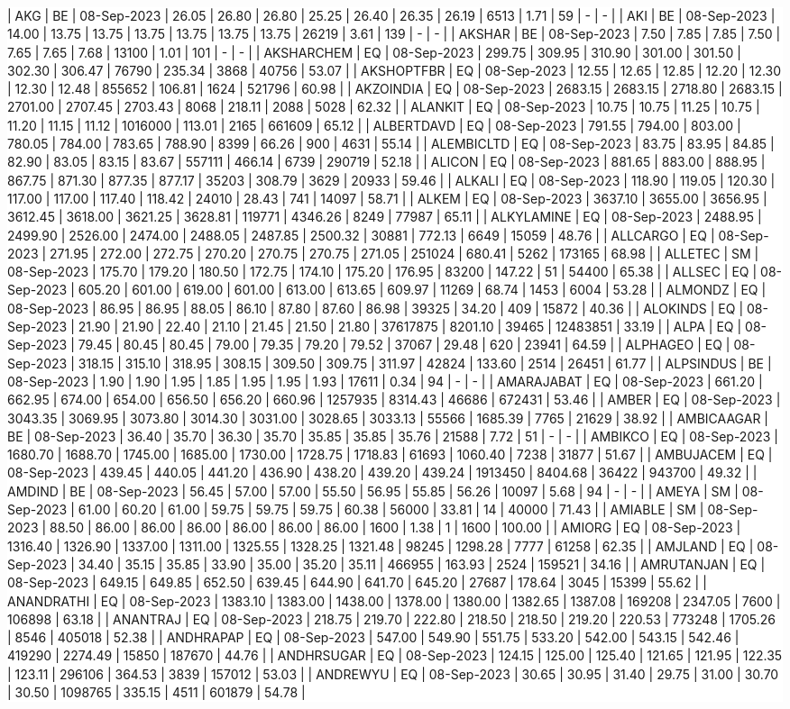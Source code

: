 | AKG | BE | 08-Sep-2023 | 26.05 | 26.80 | 26.80 | 25.25 | 26.40 | 26.35 | 26.19 | 6513 | 1.71 | 59 | - | - |
| AKI | BE | 08-Sep-2023 | 14.00 | 13.75 | 13.75 | 13.75 | 13.75 | 13.75 | 13.75 | 26219 | 3.61 | 139 | - | - |
| AKSHAR | BE | 08-Sep-2023 | 7.50 | 7.85 | 7.85 | 7.50 | 7.65 | 7.65 | 7.68 | 13100 | 1.01 | 101 | - | - |
| AKSHARCHEM | EQ | 08-Sep-2023 | 299.75 | 309.95 | 310.90 | 301.00 | 301.50 | 302.30 | 306.47 | 76790 | 235.34 | 3868 | 40756 | 53.07 |
| AKSHOPTFBR | EQ | 08-Sep-2023 | 12.55 | 12.65 | 12.85 | 12.20 | 12.30 | 12.30 | 12.48 | 855652 | 106.81 | 1624 | 521796 | 60.98 |
| AKZOINDIA | EQ | 08-Sep-2023 | 2683.15 | 2683.15 | 2718.80 | 2683.15 | 2701.00 | 2707.45 | 2703.43 | 8068 | 218.11 | 2088 | 5028 | 62.32 |
| ALANKIT | EQ | 08-Sep-2023 | 10.75 | 10.75 | 11.25 | 10.75 | 11.20 | 11.15 | 11.12 | 1016000 | 113.01 | 2165 | 661609 | 65.12 |
| ALBERTDAVD | EQ | 08-Sep-2023 | 791.55 | 794.00 | 803.00 | 780.05 | 784.00 | 783.65 | 788.90 | 8399 | 66.26 | 900 | 4631 | 55.14 |
| ALEMBICLTD | EQ | 08-Sep-2023 | 83.75 | 83.95 | 84.85 | 82.90 | 83.05 | 83.15 | 83.67 | 557111 | 466.14 | 6739 | 290719 | 52.18 |
| ALICON | EQ | 08-Sep-2023 | 881.65 | 883.00 | 888.95 | 867.75 | 871.30 | 877.35 | 877.17 | 35203 | 308.79 | 3629 | 20933 | 59.46 |
| ALKALI | EQ | 08-Sep-2023 | 118.90 | 119.05 | 120.30 | 117.00 | 117.00 | 117.40 | 118.42 | 24010 | 28.43 | 741 | 14097 | 58.71 |
| ALKEM | EQ | 08-Sep-2023 | 3637.10 | 3655.00 | 3656.95 | 3612.45 | 3618.00 | 3621.25 | 3628.81 | 119771 | 4346.26 | 8249 | 77987 | 65.11 |
| ALKYLAMINE | EQ | 08-Sep-2023 | 2488.95 | 2499.90 | 2526.00 | 2474.00 | 2488.05 | 2487.85 | 2500.32 | 30881 | 772.13 | 6649 | 15059 | 48.76 |
| ALLCARGO | EQ | 08-Sep-2023 | 271.95 | 272.00 | 272.75 | 270.20 | 270.75 | 270.75 | 271.05 | 251024 | 680.41 | 5262 | 173165 | 68.98 |
| ALLETEC | SM | 08-Sep-2023 | 175.70 | 179.20 | 180.50 | 172.75 | 174.10 | 175.20 | 176.95 | 83200 | 147.22 | 51 | 54400 | 65.38 |
| ALLSEC | EQ | 08-Sep-2023 | 605.20 | 601.00 | 619.00 | 601.00 | 613.00 | 613.65 | 609.97 | 11269 | 68.74 | 1453 | 6004 | 53.28 |
| ALMONDZ | EQ | 08-Sep-2023 | 86.95 | 86.95 | 88.05 | 86.10 | 87.80 | 87.60 | 86.98 | 39325 | 34.20 | 409 | 15872 | 40.36 |
| ALOKINDS | EQ | 08-Sep-2023 | 21.90 | 21.90 | 22.40 | 21.10 | 21.45 | 21.50 | 21.80 | 37617875 | 8201.10 | 39465 | 12483851 | 33.19 |
| ALPA | EQ | 08-Sep-2023 | 79.45 | 80.45 | 80.45 | 79.00 | 79.35 | 79.20 | 79.52 | 37067 | 29.48 | 620 | 23941 | 64.59 |
| ALPHAGEO | EQ | 08-Sep-2023 | 318.15 | 315.10 | 318.95 | 308.15 | 309.50 | 309.75 | 311.97 | 42824 | 133.60 | 2514 | 26451 | 61.77 |
| ALPSINDUS | BE | 08-Sep-2023 | 1.90 | 1.90 | 1.95 | 1.85 | 1.95 | 1.95 | 1.93 | 17611 | 0.34 | 94 | - | - |
| AMARAJABAT | EQ | 08-Sep-2023 | 661.20 | 662.95 | 674.00 | 654.00 | 656.50 | 656.20 | 660.96 | 1257935 | 8314.43 | 46686 | 672431 | 53.46 |
| AMBER | EQ | 08-Sep-2023 | 3043.35 | 3069.95 | 3073.80 | 3014.30 | 3031.00 | 3028.65 | 3033.13 | 55566 | 1685.39 | 7765 | 21629 | 38.92 |
| AMBICAAGAR | BE | 08-Sep-2023 | 36.40 | 35.70 | 36.30 | 35.70 | 35.85 | 35.85 | 35.76 | 21588 | 7.72 | 51 | - | - |
| AMBIKCO | EQ | 08-Sep-2023 | 1680.70 | 1688.70 | 1745.00 | 1685.00 | 1730.00 | 1728.75 | 1718.83 | 61693 | 1060.40 | 7238 | 31877 | 51.67 |
| AMBUJACEM | EQ | 08-Sep-2023 | 439.45 | 440.05 | 441.20 | 436.90 | 438.20 | 439.20 | 439.24 | 1913450 | 8404.68 | 36422 | 943700 | 49.32 |
| AMDIND | BE | 08-Sep-2023 | 56.45 | 57.00 | 57.00 | 55.50 | 56.95 | 55.85 | 56.26 | 10097 | 5.68 | 94 | - | - |
| AMEYA | SM | 08-Sep-2023 | 61.00 | 60.20 | 61.00 | 59.75 | 59.75 | 59.75 | 60.38 | 56000 | 33.81 | 14 | 40000 | 71.43 |
| AMIABLE | SM | 08-Sep-2023 | 88.50 | 86.00 | 86.00 | 86.00 | 86.00 | 86.00 | 86.00 | 1600 | 1.38 | 1 | 1600 | 100.00 |
| AMIORG | EQ | 08-Sep-2023 | 1316.40 | 1326.90 | 1337.00 | 1311.00 | 1325.55 | 1328.25 | 1321.48 | 98245 | 1298.28 | 7777 | 61258 | 62.35 |
| AMJLAND | EQ | 08-Sep-2023 | 34.40 | 35.15 | 35.85 | 33.90 | 35.00 | 35.20 | 35.11 | 466955 | 163.93 | 2524 | 159521 | 34.16 |
| AMRUTANJAN | EQ | 08-Sep-2023 | 649.15 | 649.85 | 652.50 | 639.45 | 644.90 | 641.70 | 645.20 | 27687 | 178.64 | 3045 | 15399 | 55.62 |
| ANANDRATHI | EQ | 08-Sep-2023 | 1383.10 | 1383.00 | 1438.00 | 1378.00 | 1380.00 | 1382.65 | 1387.08 | 169208 | 2347.05 | 7600 | 106898 | 63.18 |
| ANANTRAJ | EQ | 08-Sep-2023 | 218.75 | 219.70 | 222.80 | 218.50 | 218.50 | 219.20 | 220.53 | 773248 | 1705.26 | 8546 | 405018 | 52.38 |
| ANDHRAPAP | EQ | 08-Sep-2023 | 547.00 | 549.90 | 551.75 | 533.20 | 542.00 | 543.15 | 542.46 | 419290 | 2274.49 | 15850 | 187670 | 44.76 |
| ANDHRSUGAR | EQ | 08-Sep-2023 | 124.15 | 125.00 | 125.40 | 121.65 | 121.95 | 122.35 | 123.11 | 296106 | 364.53 | 3839 | 157012 | 53.03 |
| ANDREWYU | EQ | 08-Sep-2023 | 30.65 | 30.95 | 31.40 | 29.75 | 31.00 | 30.70 | 30.50 | 1098765 | 335.15 | 4511 | 601879 | 54.78 |